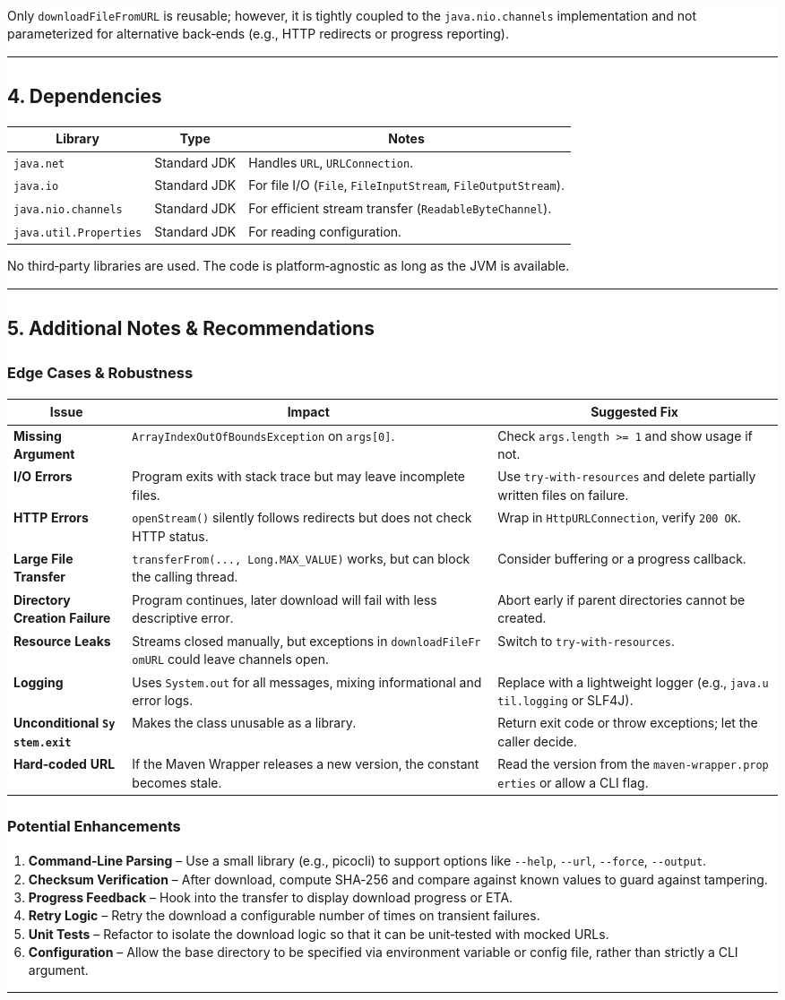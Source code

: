 Only `downloadFileFromURL` is reusable; however, it is tightly coupled to the `java.nio.channels` implementation and not parameterized for alternative back‑ends (e.g., HTTP redirects or progress reporting).

---

## 4. Dependencies

| Library | Type | Notes |
|---------|------|-------|
| `java.net` | Standard JDK | Handles `URL`, `URLConnection`. |
| `java.io` | Standard JDK | For file I/O (`File`, `FileInputStream`, `FileOutputStream`). |
| `java.nio.channels` | Standard JDK | For efficient stream transfer (`ReadableByteChannel`). |
| `java.util.Properties` | Standard JDK | For reading configuration. |

No third‑party libraries are used. The code is platform‑agnostic as long as the JVM is available.

---

## 5. Additional Notes & Recommendations

### Edge Cases & Robustness

| Issue | Impact | Suggested Fix |
|-------|--------|---------------|
| **Missing Argument** | `ArrayIndexOutOfBoundsException` on `args[0]`. | Check `args.length >= 1` and show usage if not. |
| **I/O Errors** | Program exits with stack trace but may leave incomplete files. | Use `try‑with‑resources` and delete partially written files on failure. |
| **HTTP Errors** | `openStream()` silently follows redirects but does not check HTTP status. | Wrap in `HttpURLConnection`, verify `200 OK`. |
| **Large File Transfer** | `transferFrom(..., Long.MAX_VALUE)` works, but can block the calling thread. | Consider buffering or a progress callback. |
| **Directory Creation Failure** | Program continues, later download will fail with less descriptive error. | Abort early if parent directories cannot be created. |
| **Resource Leaks** | Streams closed manually, but exceptions in `downloadFileFromURL` could leave channels open. | Switch to `try‑with‑resources`. |
| **Logging** | Uses `System.out` for all messages, mixing informational and error logs. | Replace with a lightweight logger (e.g., `java.util.logging` or SLF4J). |
| **Unconditional `System.exit`** | Makes the class unusable as a library. | Return exit code or throw exceptions; let the caller decide. |
| **Hard‑coded URL** | If the Maven Wrapper releases a new version, the constant becomes stale. | Read the version from the `maven-wrapper.properties` or allow a CLI flag. |

### Potential Enhancements

1. **Command‑Line Parsing** – Use a small library (e.g., picocli) to support options like `--help`, `--url`, `--force`, `--output`.
2. **Checksum Verification** – After download, compute SHA‑256 and compare against known values to guard against tampering.
3. **Progress Feedback** – Hook into the transfer to display download progress or ETA.
4. **Retry Logic** – Retry the download a configurable number of times on transient failures.
5. **Unit Tests** – Refactor to isolate the download logic so that it can be unit‑tested with mocked URLs.
6. **Configuration** – Allow the base directory to be specified via environment variable or config file, rather than strictly a CLI argument.

---